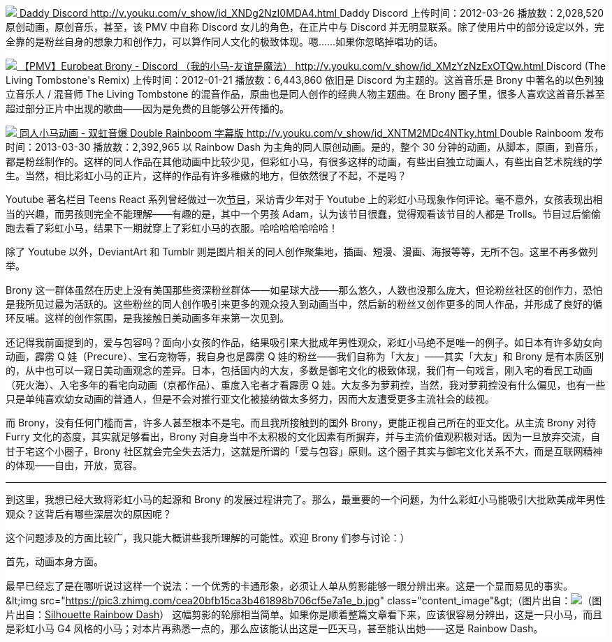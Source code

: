 [ ![](http://g4.ykimg.com/0100641F4650C6480F42100213562A86C5386F-9C35-F5D6-3B2A-A328728ACDDA)<span class="content"> <span class="title">Daddy Discord</span> <span class="url">http://v.youku.com/v_show/id_XNDg2NzI0MDA4.html</span> </span> ](//link.zhihu.com/?target=http%3A//v.youku.com/v_show/id_XNDg2NzI0MDA4.html)Daddy Discord
上传时间：2012-03-26 播放数：2,028,520
原创动画，原创音乐，甚至，该 PMV 中自称 Discord 女儿的角色，在正片中与 Discord 并无明显联系。除了使用片中的部分设定以外，完全靠的是粉丝自身的想象力和创作力，可以算作同人文化的极致体现。嗯……如果你忽略掉唱功的话。

[ ![](http://g2.ykimg.com/0100641F464F5B4791F6CF06303C31E278353E-6D37-8406-3BBA-DC0B424D71FA)<span class="content"> <span class="title">【PMV】Eurobeat Brony - Discord （我的小马-友谊是魔法）</span> <span class="url">http://v.youku.com/v_show/id_XMzYzNzExOTQw.html</span> </span> ](//link.zhihu.com/?target=http%3A//v.youku.com/v_show/id_XMzYzNzExOTQw.html)Discord (The Living Tombstone's Remix)
上传时间：2012-01-21 播放数：6,443,860
依旧是 Discord 为主题的。这首音乐是 Brony 中著名的以色列独立音乐人 / 混音师 The Living Tombstone 的混音作品，原曲也是同人创作的经典人物主题曲。在 Brony 圈子里，很多人喜欢这首音乐甚至超过部分正片中出现的歌曲——因为是免费的且能够公开传播的。

[ ![](http://g1.ykimg.com/0100401F465159A568271E080981BCCC7DCA0C-462F-E0F3-88BE-8CAB687A04EA)<span class="content"> <span class="title">同人小马动画 - 双虹音爆 Double Rainboom 字幕版</span> <span class="url">http://v.youku.com/v_show/id_XNTM2MDc4NTky.html</span> </span> ](//link.zhihu.com/?target=http%3A//v.youku.com/v_show/id_XNTM2MDc4NTky.html)Double Rainboom
发布时间：2013-03-30 播放数：2,392,965
以 Rainbow Dash 为主角的同人原创动画。是的，整个 30 分钟的动画，从脚本，原画，到音乐，都是粉丝制作的。这样的同人作品在其他动画中比较少见，但彩虹小马，有很多这样的动画，有些出自独立动画人，有些出自艺术院线的学生。当然，相比彩虹小马的正片，这样的作品有许多稚嫩的地方，但依然很了不起，不是吗？

Youtube 著名栏目 Teens React 系列曾经做过一次[节目](//link.zhihu.com/?target=http%3A//v.youku.com/v_show/id_XMzQ4NTk2NjQ0.html)，采访青少年对于 Youtube 上的彩虹小马现象作何评论。毫不意外，女孩表现出相当的兴趣，而男孩则完全不能理解——有趣的是，其中一个男孩 Adam，认为该节目很蠢，觉得观看该节目的人都是 Trolls。节目过后偷偷跑去看了彩虹小马，结果下一期就穿上了彩虹小马的衣服。哈哈哈哈哈哈哈！

除了 Youtube 以外，DeviantArt 和 Tumblr 则是图片相关的同人创作聚集地，插画、短漫、漫画、海报等等，无所不包。这里不再多做列举。

Brony 这一群体虽然在历史上没有美国那些资深粉丝群体——如星球大战——那么悠久，人数也没那么庞大，但论粉丝社区的创作力，恐怕是我所见过最为活跃的。这些粉丝的同人创作吸引来更多的观众投入到动画当中，然后新的粉丝又创作更多的同人作品，并形成了良好的循环反哺。这样的创作氛围，是我接触日美动画多年来第一次见到。

还记得我前面提到的，爱与包容吗？面向小女孩的作品，结果吸引来大批成年男性观众，彩虹小马绝不是唯一的例子。如日本有许多幼女向动画，霹雳 Q 娃（Precure）、宝石宠物等，我自身也是霹雳 Q 娃的粉丝——我们自称为「大友」——其实「大友」和 Brony 是有本质区别的，从中也可以一窥日美动画观念的差异。日本，包括国内的大友，多数是御宅文化的极致体现，我们有一句戏言，刚入宅的看民工动画（死火海）、入宅多年的看宅向动画（京都作品）、重度入宅者才看霹雳 Q 娃。大友多为萝莉控，当然，我对萝莉控没有什么偏见，也有一些只是单纯喜欢幼女动画的普通人，但是不会对推行亚文化被接纳做太多努力，因而大友遭受更多主流社会的歧视。

而 Brony，没有任何门槛而言，许多人甚至根本不是宅。而且我所接触到的国外 Brony，更能正视自己所在的亚文化。从主流 Brony 对待 Furry 文化的态度，其实就足够看出，Brony 对自身当中不太积极的文化因素有所摒弃，并与主流价值观积极对话。因为一旦放弃交流，自甘于宅这个小圈子，Brony 社区就会完全失去活力，这就是所谓的「爱与包容」原则。这个圈子其实与御宅文化关系不大，而是互联网精神的体现——自由，开放，宽容。

---------------------------------------------------------------------------------

到这里，我想已经大致将彩虹小马的起源和 Brony 的发展过程讲完了。那么，最重要的一个问题，为什么彩虹小马能吸引大批欧美成年男性观众？这背后有哪些深层次的原因呢？

这个问题涉及的方面比较广，我只能大概讲些我所理解的可能性。欢迎 Brony 们参与讨论：）

首先，动画本身方面。

最早已经忘了是在哪听说过这样一个说法：一个优秀的卡通形象，必须让人单从剪影能够一眼分辨出来。这是一个显而易见的事实。
&amp;lt;img src="https://pic3.zhimg.com/cea20bfb15ca3b461898b706cf5e7a1e_b.jpg" class="content_image"&amp;gt;（图片出自：![](https://pic3.zhimg.com/cea20bfb15ca3b461898b706cf5e7a1e_b.jpg)（图片出自：[Silhouette Rainbow Dash](//link.zhihu.com/?target=http%3A//rdbrony16.deviantart.com/art/Silhouette-Rainbow-Dash-299923994)）
这幅剪影的轮廓相当简单。如果你是顺着整篇文章看下来，应该很容易分辨出，这是一只小马，而且是彩虹小马 G4 风格的小马；对本片再熟悉一点的，那么应该能认出这是一匹天马，甚至能认出她——这是 Rainbow Dash。
